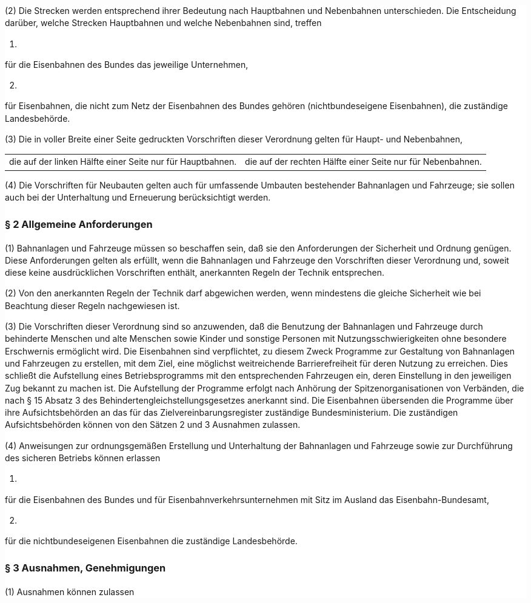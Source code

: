 (2) Die Strecken werden entsprechend ihrer Bedeutung nach Hauptbahnen und Nebenbahnen unterschieden. Die Entscheidung darüber, welche Strecken Hauptbahnen und welche Nebenbahnen sind, treffen

1.  
für die Eisenbahnen des Bundes das jeweilige Unternehmen,

2.  
für Eisenbahnen, die nicht zum Netz der Eisenbahnen des Bundes gehören (nichtbundeseigene Eisenbahnen), die zuständige Landesbehörde.

(3) Die in voller Breite einer Seite gedruckten Vorschriften dieser Verordnung gelten für Haupt- und Nebenbahnen,

|                                                            |                                                             |
|------------------------------------------------------------|-------------------------------------------------------------|
| die auf der linken Hälfte einer Seite nur für Hauptbahnen. | die auf der rechten Hälfte einer Seite nur für Nebenbahnen. |

(4) Die Vorschriften für Neubauten gelten auch für umfassende Umbauten bestehender Bahnanlagen und Fahrzeuge; sie sollen auch bei der Unterhaltung und Erneuerung berücksichtigt werden.

### § 2 Allgemeine Anforderungen

(1) Bahnanlagen und Fahrzeuge müssen so beschaffen sein, daß sie den Anforderungen der Sicherheit und Ordnung genügen. Diese Anforderungen gelten als erfüllt, wenn die Bahnanlagen und Fahrzeuge den Vorschriften dieser Verordnung und, soweit diese keine ausdrücklichen Vorschriften enthält, anerkannten Regeln der Technik entsprechen.

(2) Von den anerkannten Regeln der Technik darf abgewichen werden, wenn mindestens die gleiche Sicherheit wie bei Beachtung dieser Regeln nachgewiesen ist.

(3) Die Vorschriften dieser Verordnung sind so anzuwenden, daß die Benutzung der Bahnanlagen und Fahrzeuge durch behinderte Menschen und alte Menschen sowie Kinder und sonstige Personen mit Nutzungsschwierigkeiten ohne besondere Erschwernis ermöglicht wird. Die Eisenbahnen sind verpflichtet, zu diesem Zweck Programme zur Gestaltung von Bahnanlagen und Fahrzeugen zu erstellen, mit dem Ziel, eine möglichst weitreichende Barrierefreiheit für deren Nutzung zu erreichen. Dies schließt die Aufstellung eines Betriebsprogramms mit den entsprechenden Fahrzeugen ein, deren Einstellung in den jeweiligen Zug bekannt zu machen ist. Die Aufstellung der Programme erfolgt nach Anhörung der Spitzenorganisationen von Verbänden, die nach § 15 Absatz 3 des Behindertengleichstellungsgesetzes anerkannt sind. Die Eisenbahnen übersenden die Programme über ihre Aufsichtsbehörden an das für das Zielvereinbarungsregister zuständige Bundesministerium. Die zuständigen Aufsichtsbehörden können von den Sätzen 2 und 3 Ausnahmen zulassen.

(4) Anweisungen zur ordnungsgemäßen Erstellung und Unterhaltung der Bahnanlagen und Fahrzeuge sowie zur Durchführung des sicheren Betriebs können erlassen

1.  
für die Eisenbahnen des Bundes und für Eisenbahnverkehrsunternehmen mit Sitz im Ausland das Eisenbahn-Bundesamt,

2.  
für die nichtbundeseigenen Eisenbahnen die zuständige Landesbehörde.

### § 3 Ausnahmen, Genehmigungen

(1) Ausnahmen können zulassen
